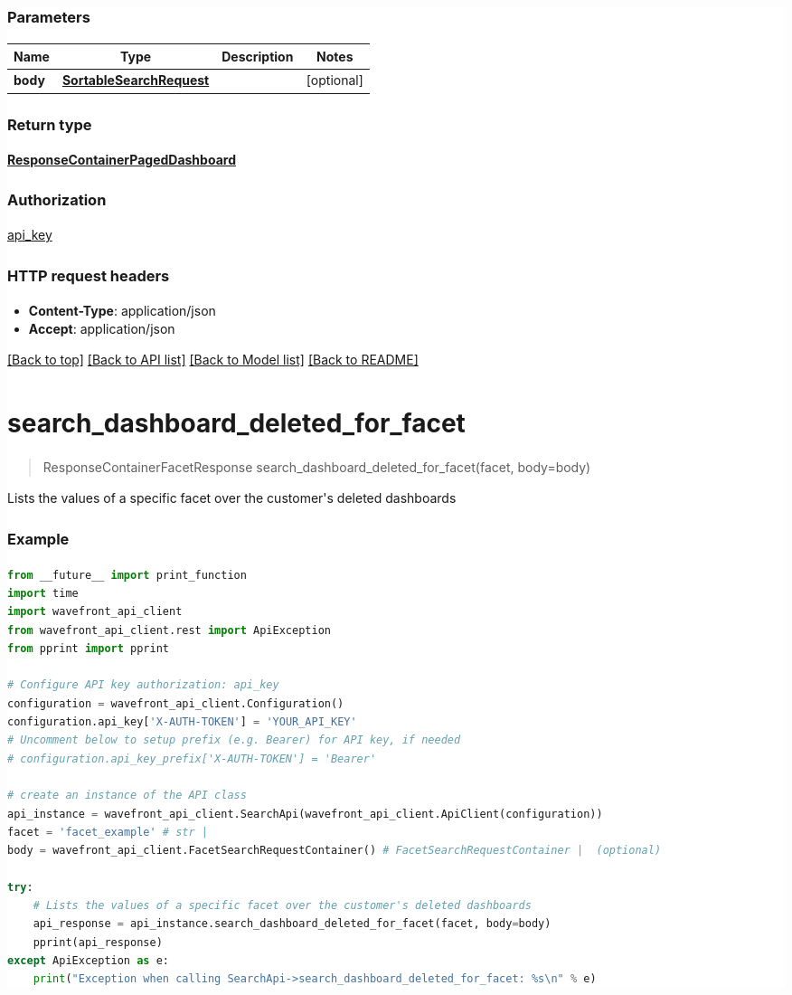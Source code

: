 ### Parameters

Name | Type | Description  | Notes
------------- | ------------- | ------------- | -------------
 **body** | [**SortableSearchRequest**](SortableSearchRequest.md)|  | [optional] 

### Return type

[**ResponseContainerPagedDashboard**](ResponseContainerPagedDashboard.md)

### Authorization

[api_key](../README.md#api_key)

### HTTP request headers

 - **Content-Type**: application/json
 - **Accept**: application/json

[[Back to top]](#) [[Back to API list]](../README.md#documentation-for-api-endpoints) [[Back to Model list]](../README.md#documentation-for-models) [[Back to README]](../README.md)

# **search_dashboard_deleted_for_facet**
> ResponseContainerFacetResponse search_dashboard_deleted_for_facet(facet, body=body)

Lists the values of a specific facet over the customer's deleted dashboards



### Example
```python
from __future__ import print_function
import time
import wavefront_api_client
from wavefront_api_client.rest import ApiException
from pprint import pprint

# Configure API key authorization: api_key
configuration = wavefront_api_client.Configuration()
configuration.api_key['X-AUTH-TOKEN'] = 'YOUR_API_KEY'
# Uncomment below to setup prefix (e.g. Bearer) for API key, if needed
# configuration.api_key_prefix['X-AUTH-TOKEN'] = 'Bearer'

# create an instance of the API class
api_instance = wavefront_api_client.SearchApi(wavefront_api_client.ApiClient(configuration))
facet = 'facet_example' # str | 
body = wavefront_api_client.FacetSearchRequestContainer() # FacetSearchRequestContainer |  (optional)

try:
    # Lists the values of a specific facet over the customer's deleted dashboards
    api_response = api_instance.search_dashboard_deleted_for_facet(facet, body=body)
    pprint(api_response)
except ApiException as e:
    print("Exception when calling SearchApi->search_dashboard_deleted_for_facet: %s\n" % e)
```
